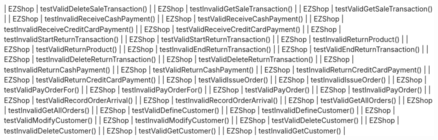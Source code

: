 | EZShop  | testValidDeleteSaleTransaction()        |
| EZShop  | testInvalidGetSaleTransaction()         |
| EZShop  | testValidGetSaleTransaction()           |
| EZShop  | testInvalidReceiveCashPayment()         |
| EZShop  | testValidReceiveCashPayment()           |
| EZShop  | testInvalidReceiveCreditCardPayment()   |
| EZShop  | testValidReceiveCreditCardPayment()     |
| EZShop  | testInvalidStartReturnTransaction()     |
| EZShop  | testValidStartReturnTransaction()       |
| EZShop  | testInvalidReturnProduct()              |
| EZShop  | testValidReturnProduct()                |
| EZShop  | testInvalidEndReturnTransaction()       |
| EZShop  | testValidEndReturnTransaction()         |
| EZShop  | testInvalidDeleteReturnTransaction()    |
| EZShop  | testValidDeleteReturnTransaction()      |
| EZShop  | testInvalidReturnCashPayment()          |
| EZShop  | testValidReturnCashPayment()            |
| EZShop  | testInvalidReturnCreditCardPayment()    |
| EZShop  | testValidReturnCreditCardPayment()      |
| EZShop  | testValidIssueOrder()                   |
| EZShop  | testInvalidIssueOrder()                 |
| EZShop  | testValidPayOrderFor()                  |
| EZShop  | testInvalidPayOrderFor()                |
| EZShop  | testValidPayOrder()                     |
| EZShop  | testInvalidPayOrder()                   |
| EZShop  | testValidRecordOrderArrival()           |
| EZShop  | testInvalidRecordOrderArrival()         |
| EZShop  | testValidGetAllOrders()                 |
| EZShop  | testInvalidGetAllOrders()               |
| EZShop  | testValidDefineCustomer()               |
| EZShop  | testInvalidDefineCustomer()             |
| EZShop  | testValidModifyCustomer()               |
| EZShop  | testInvalidModifyCustomer()             |
| EZShop  | testValidDeleteCustomer()               |
| EZShop  | testInvalidDeleteCustomer()             |
| EZShop  | testValidGetCustomer()                  |
| EZShop  | testInvalidGetCustomer()                |